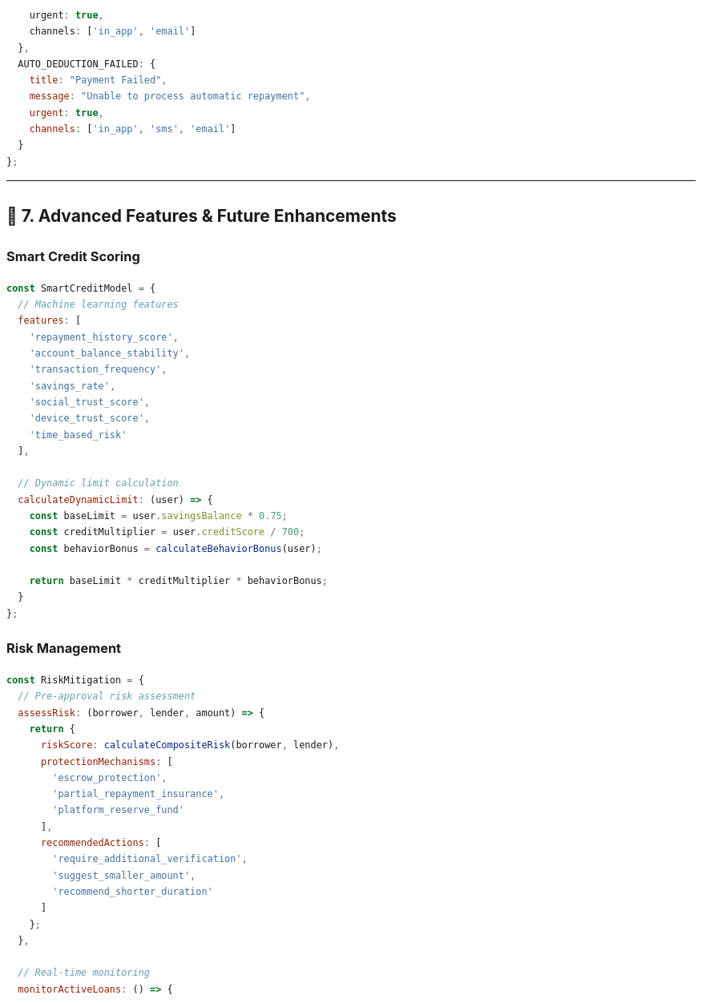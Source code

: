 ```javascript
    urgent: true,
    channels: ['in_app', 'email']
  },
  AUTO_DEDUCTION_FAILED: {
    title: "Payment Failed",
    message: "Unable to process automatic repayment",
    urgent: true,
    channels: ['in_app', 'sms', 'email']
  }
};
```

---

## 🔹 7. Advanced Features & Future Enhancements

### **Smart Credit Scoring**
```javascript
const SmartCreditModel = {
  // Machine learning features
  features: [
    'repayment_history_score',
    'account_balance_stability',
    'transaction_frequency',
    'savings_rate',
    'social_trust_score',
    'device_trust_score',
    'time_based_risk'
  ],

  // Dynamic limit calculation
  calculateDynamicLimit: (user) => {
    const baseLimit = user.savingsBalance * 0.75;
    const creditMultiplier = user.creditScore / 700;
    const behaviorBonus = calculateBehaviorBonus(user);

    return baseLimit * creditMultiplier * behaviorBonus;
  }
};
```

### **Risk Management**
```javascript
const RiskMitigation = {
  // Pre-approval risk assessment
  assessRisk: (borrower, lender, amount) => {
    return {
      riskScore: calculateCompositeRisk(borrower, lender),
      protectionMechanisms: [
        'escrow_protection',
        'partial_repayment_insurance',
        'platform_reserve_fund'
      ],
      recommendedActions: [
        'require_additional_verification',
        'suggest_smaller_amount',
        'recommend_shorter_duration'
      ]
    };
  },

  // Real-time monitoring
  monitorActiveLoans: () => {
```